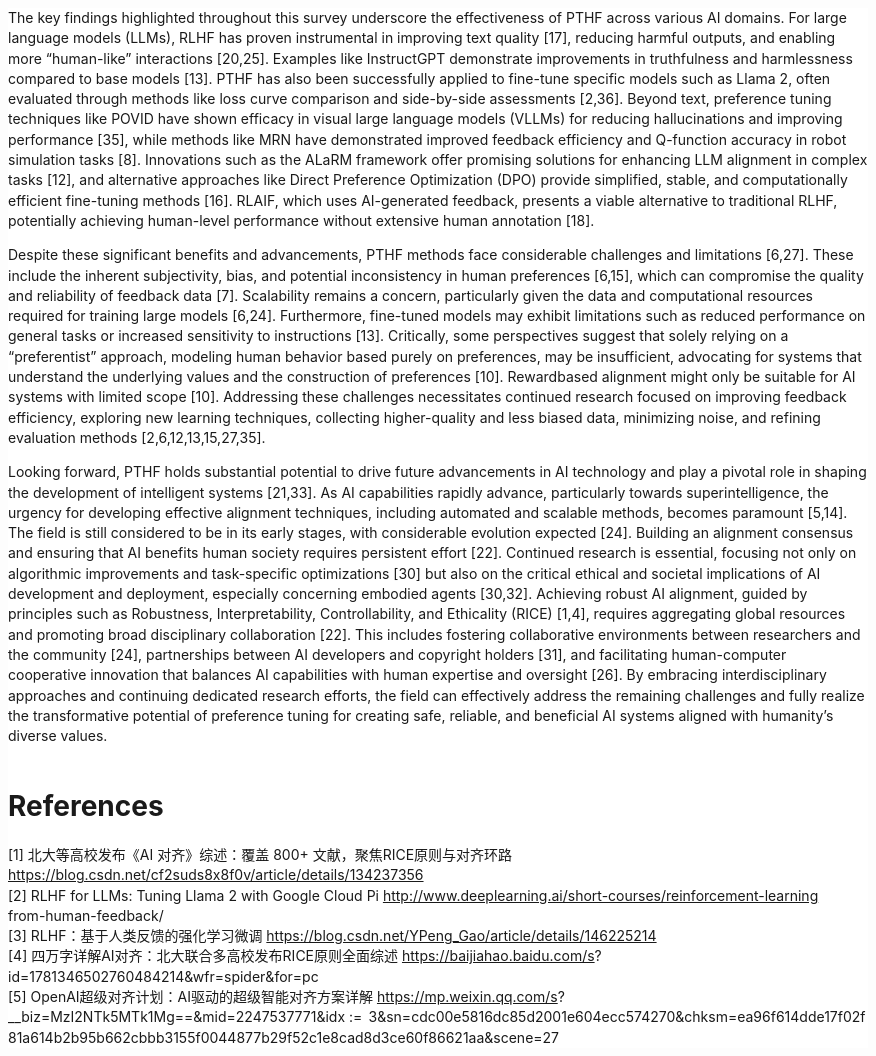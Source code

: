 The key findings highlighted throughout this survey underscore the effectiveness of PTHF across various AI domains. For large language models (LLMs), RLHF has proven instrumental in improving text quality [17], reducing harmful outputs, and enabling more “human-like” interactions [20,25]. Examples like InstructGPT demonstrate improvements in truthfulness and harmlessness compared to base models [13]. PTHF has also been successfully applied to fine-tune specific models such as Llama 2, often evaluated through methods like loss curve comparison and side-by-side assessments [2,36]. Beyond text, preference tuning techniques like POVID have shown efficacy in visual large language models (VLLMs) for reducing hallucinations and improving performance [35], while methods like MRN have demonstrated improved feedback efficiency and Q-function accuracy in robot simulation tasks [8]. Innovations such as the ALaRM framework offer promising solutions for enhancing LLM alignment in complex tasks [12], and alternative approaches like Direct Preference Optimization (DPO) provide simplified, stable, and computationally efficient fine-tuning methods [16]. RLAIF, which uses AI-generated feedback, presents a viable alternative to traditional RLHF, potentially achieving human-level performance without extensive human annotation [18].​  

Despite these significant benefits and advancements, PTHF methods face considerable challenges and limitations [6,27]. These include the inherent subjectivity, bias, and potential inconsistency in human preferences [6,15], which can compromise the quality and reliability of feedback data [7]. Scalability remains a concern, particularly given the data and computational resources required for training large models [6,24]. Furthermore, fine-tuned models may exhibit limitations such as reduced performance on general tasks or increased sensitivity to instructions [13]. Critically, some perspectives suggest that solely relying on a “preferentist” approach, modeling human behavior based purely on preferences, may be insufficient, advocating for systems that understand the underlying values and the construction of preferences [10]. Rewardbased alignment might only be suitable for AI systems with limited scope [10]. Addressing these challenges necessitates continued research focused on improving feedback efficiency, exploring new learning techniques, collecting higher-quality and less biased data, minimizing noise, and refining evaluation methods [2,6,12,13,15,27,35].  

Looking forward, PTHF holds substantial potential to drive future advancements in AI technology and play a pivotal role in shaping the development of intelligent systems [21,33]. As AI capabilities rapidly advance, particularly towards superintelligence, the urgency for developing effective alignment techniques, including automated and scalable methods, becomes paramount [5,14]. The field is still considered to be in its early stages, with considerable evolution expected [24]. Building an alignment consensus and ensuring that AI benefits human society requires persistent effort [22]. Continued research is essential, focusing not only on algorithmic improvements and task-specific optimizations [30] but also on the critical ethical and societal implications of AI development and deployment, especially concerning embodied agents [30,32]. Achieving robust AI alignment, guided by principles such as Robustness, Interpretability, Controllability, and Ethicality (RICE) [1,4], requires aggregating global resources and promoting broad disciplinary collaboration [22]. This includes fostering collaborative environments between researchers and the community [24], partnerships between AI developers and copyright holders [31], and facilitating human-computer cooperative innovation that balances AI capabilities with human expertise and oversight [26]. By embracing interdisciplinary approaches and continuing dedicated research efforts, the field can effectively address the remaining challenges and fully realize the transformative potential of preference tuning for creating safe, reliable, and beneficial AI systems aligned with humanity’s diverse values.  

# References  

[1] 北大等高校发布《AI 对齐》综述：覆盖 $8 0 0 +$ 文献，聚焦RICE原则与对齐环路   
https://blog.csdn.net/cf2suds8x8f0v/article/details/134237356   
[2] RLHF for LLMs: Tuning Llama 2 with Google Cloud Pi http://www.deeplearning.ai/short-courses/reinforcement-learning  
from-human-feedback/   
[3] RLHF：基于人类反馈的强化学习微调 https://blog.csdn.net/YPeng_Gao/article/details/146225214​   
[4] 四万字详解AI对齐：北大联合多高校发布RICE原则全面综述 https://baijiahao.baidu.com/s?   
id=1781346502760484214&wfr=spider&for=pc   
[5] OpenAI超级对齐计划：AI驱动的超级智能对齐方案详解 https://mp.weixin.qq.com/s?   
__biz=MzI2NTk5MTk1Mg==&mid=2247537771&idx $\mathop { : = }$ 3&sn=cdc00e5816dc85d2001e604ecc574270&chksm=ea96f614dde17f02f   
81a614b2b95b662cbbb3155f0044877b29f52c1e8cad8d3ce60f86621aa&scene=27  

